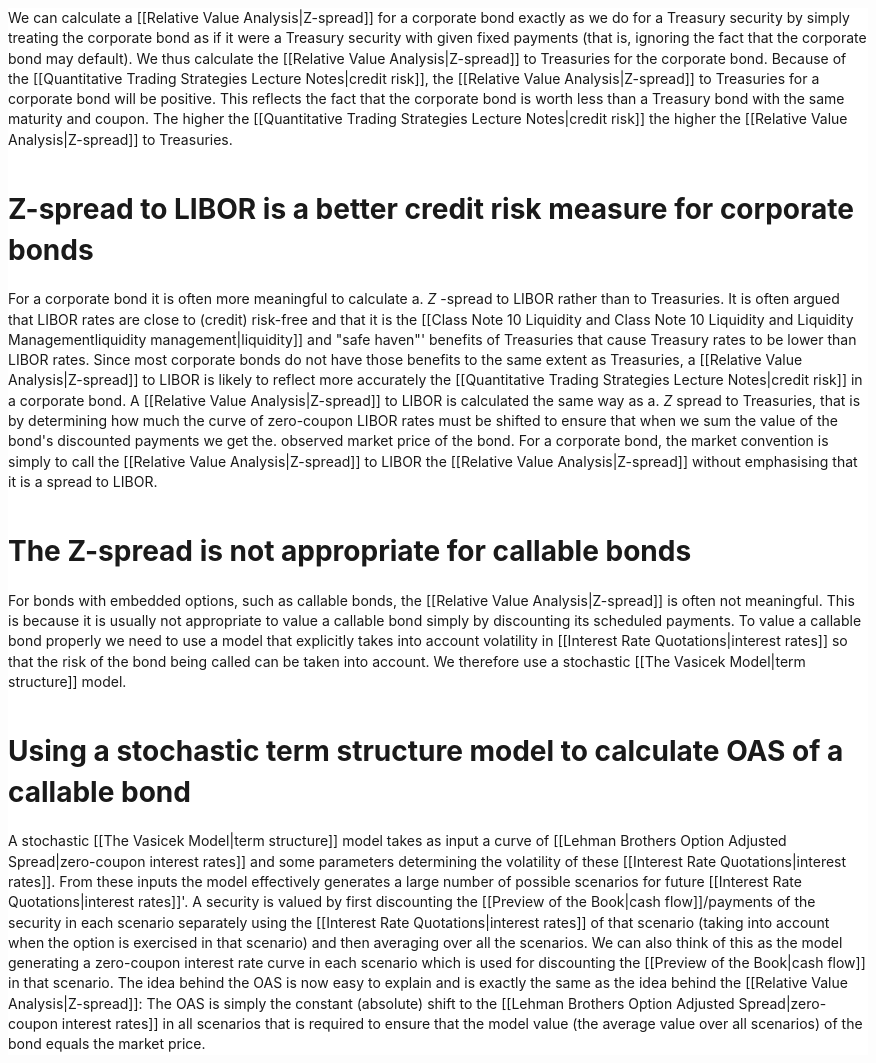 We can calculate a [[Relative Value Analysis|Z-spread]] for a corporate bond exactly as we do for a Treasury security by simply treating the corporate bond as if it were a Treasury security with given fixed payments (that is, ignoring the fact that the corporate bond may default). We thus calculate the [[Relative Value Analysis|Z-spread]] to Treasuries for the corporate bond. Because of the [[Quantitative Trading Strategies Lecture Notes|credit risk]], the [[Relative Value Analysis|Z-spread]] to Treasuries for a corporate bond will be positive. This reflects the fact that the corporate bond is worth less than a Treasury bond with the same maturity and coupon. The higher the [[Quantitative Trading Strategies Lecture Notes|credit risk]] the higher the [[Relative Value Analysis|Z-spread]] to Treasuries.  

# Z-spread to LIBOR is a better credit risk measure for corporate bonds  

For a corporate bond it is often more meaningful to calculate a. $Z$ -spread to LIBOR rather than to Treasuries. It is often argued that LIBOR rates are close to (credit) risk-free and that it is the [[Class Note 10 Liquidity and Class Note 10 Liquidity and Liquidity Managementliquidity management|liquidity]] and "safe haven"' benefits of Treasuries that cause Treasury rates to be lower than LIBOR rates. Since most corporate bonds do not have those benefits to the same extent as Treasuries, a [[Relative Value Analysis|Z-spread]] to LIBOR is likely to reflect more accurately the [[Quantitative Trading Strategies Lecture Notes|credit risk]] in a corporate bond. A [[Relative Value Analysis|Z-spread]] to LIBOR is calculated the same way as a. $Z$ spread to Treasuries, that is by determining how much the curve of zero-coupon LIBOR rates must be shifted to ensure that when we sum the value of the bond's discounted payments we get the. observed market price of the bond. For a corporate bond, the market convention is simply to call the [[Relative Value Analysis|Z-spread]] to LIBOR the [[Relative Value Analysis|Z-spread]] without emphasising that it is a spread to LIBOR.  

# The Z-spread is not appropriate for callable bonds  

For bonds with embedded options, such as callable bonds, the [[Relative Value Analysis|Z-spread]] is often not meaningful. This is because it is usually not appropriate to value a callable bond simply by discounting its scheduled payments. To value a callable bond properly we need to use a model that explicitly takes into account volatility in [[Interest Rate Quotations|interest rates]] so that the risk of the bond being called can be taken into account. We therefore use a stochastic [[The Vasicek Model|term structure]] model.  

# Using a stochastic term structure model to calculate OAS of a callable bond  

A stochastic [[The Vasicek Model|term structure]] model takes as input a curve of [[Lehman Brothers Option Adjusted Spread|zero-coupon interest rates]] and some parameters determining the volatility of these [[Interest Rate Quotations|interest rates]]. From these inputs the model effectively generates a large number of possible scenarios for future [[Interest Rate Quotations|interest rates]]'. A security is valued by first discounting the [[Preview of the Book|cash flow]]/payments of the security in each scenario separately using the [[Interest Rate Quotations|interest rates]] of that scenario (taking into account when the option is exercised in that scenario) and then averaging over all the scenarios. We can also think of this as the model generating a zero-coupon interest rate curve in each scenario which is used for discounting the [[Preview of the Book|cash flow]] in that scenario. The idea behind the OAS is now easy to explain and is exactly the same as the idea behind the [[Relative Value Analysis|Z-spread]]: The OAS is simply the constant (absolute) shift to the [[Lehman Brothers Option Adjusted Spread|zero-coupon interest rates]] in all scenarios that is required to ensure that the model value (the average value over all scenarios) of the bond equals the market price.  
